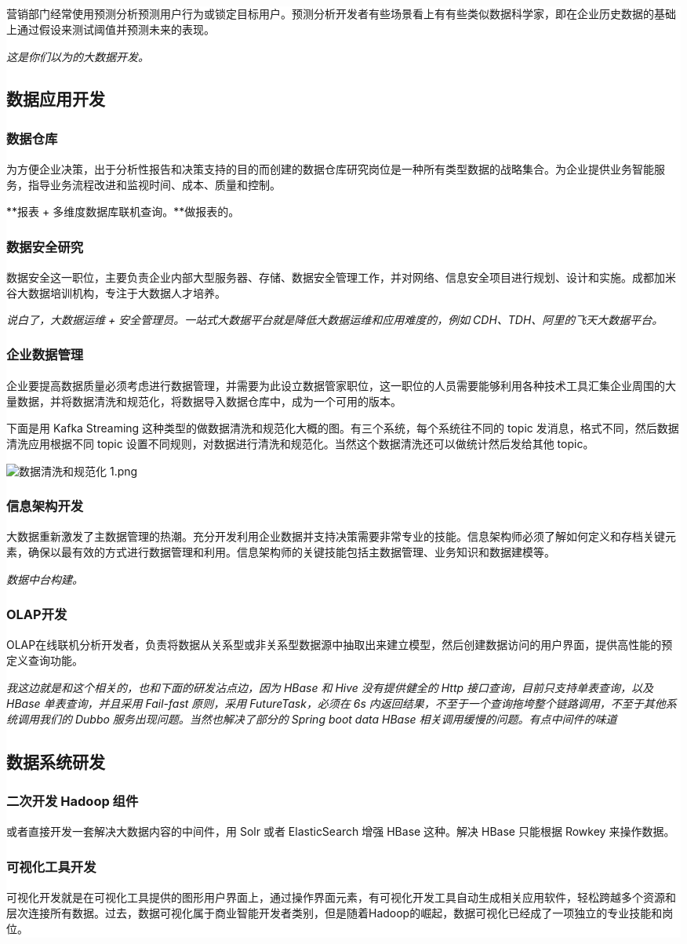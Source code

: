 营销部门经常使用预测分析预测用户行为或锁定目标用户。预测分析开发者有些场景看上有有些类似数据科学家，即在企业历史数据的基础上通过假设来测试阈值并预测未来的表现。

*这是你们以为的大数据开发。*

## 数据应用开发

### 数据仓库

为方便企业决策，出于分析性报告和决策支持的目的而创建的数据仓库研究岗位是一种所有类型数据的战略集合。为企业提供业务智能服务，指导业务流程改进和监视时间、成本、质量和控制。

**报表 + 多维度数据库联机查询。**做报表的。

### 数据安全研究

数据安全这一职位，主要负责企业内部大型服务器、存储、数据安全管理工作，并对网络、信息安全项目进行规划、设计和实施。成都加米谷大数据培训机构，专注于大数据人才培养。

*说白了，大数据运维 + 安全管理员。一站式大数据平台就是降低大数据运维和应用难度的，例如 CDH、TDH、阿里的飞天大数据平台。*

### 企业数据管理

企业要提高数据质量必须考虑进行数据管理，并需要为此设立数据管家职位，这一职位的人员需要能够利用各种技术工具汇集企业周围的大量数据，并将数据清洗和规范化，将数据导入数据仓库中，成为一个可用的版本。

下面是用 Kafka Streaming 这种类型的做数据清洗和规范化大概的图。有三个系统，每个系统往不同的 topic 发消息，格式不同，然后数据清洗应用根据不同 topic 设置不同规则，对数据进行清洗和规范化。当然这个数据清洗还可以做统计然后发给其他 topic。


![数据清洗和规范化 _1_.png](https://i.loli.net/2020/10/22/KsHt7O3BgrMX1Gb.png)


### 信息架构开发

大数据重新激发了主数据管理的热潮。充分开发利用企业数据并支持决策需要非常专业的技能。信息架构师必须了解如何定义和存档关键元素，确保以最有效的方式进行数据管理和利用。信息架构师的关键技能包括主数据管理、业务知识和数据建模等。

*数据中台构建。*

### OLAP开发

OLAP在线联机分析开发者，负责将数据从关系型或非关系型数据源中抽取出来建立模型，然后创建数据访问的用户界面，提供高性能的预定义查询功能。

*我这边就是和这个相关的，也和下面的研发沾点边，因为 HBase 和 Hive 没有提供健全的 Http 接口查询，目前只支持单表查询，以及 HBase 单表查询，并且采用 Fail-fast 原则，采用 FutureTask，必须在 6s 内返回结果，不至于一个查询拖垮整个链路调用，不至于其他系统调用我们的 Dubbo 服务出现问题。当然也解决了部分的 Spring boot data HBase 相关调用缓慢的问题。有点中间件的味道*

## 数据系统研发

### 二次开发 Hadoop 组件

或者直接开发一套解决大数据内容的中间件，用 Solr 或者 ElasticSearch 增强 HBase 这种。解决 HBase 只能根据 Rowkey 来操作数据。

###  可视化工具开发

可视化开发就是在可视化工具提供的图形用户界面上，通过操作界面元素，有可视化开发工具自动生成相关应用软件，轻松跨越多个资源和层次连接所有数据。过去，数据可视化属于商业智能开发者类别，但是随着Hadoop的崛起，数据可视化已经成了一项独立的专业技能和岗位。
